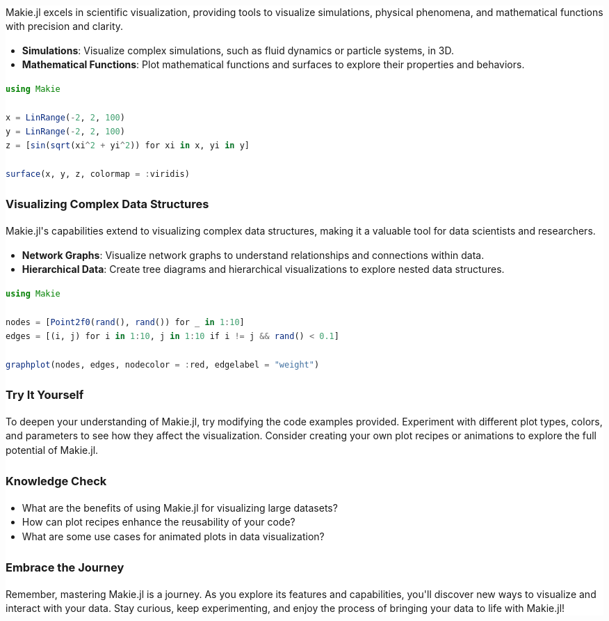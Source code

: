 Makie.jl excels in scientific visualization, providing tools to visualize simulations, physical phenomena, and mathematical functions with precision and clarity.

- **Simulations**: Visualize complex simulations, such as fluid dynamics or particle systems, in 3D.
- **Mathematical Functions**: Plot mathematical functions and surfaces to explore their properties and behaviors.

```julia
using Makie

x = LinRange(-2, 2, 100)
y = LinRange(-2, 2, 100)
z = [sin(sqrt(xi^2 + yi^2)) for xi in x, yi in y]

surface(x, y, z, colormap = :viridis)
```

### Visualizing Complex Data Structures

Makie.jl's capabilities extend to visualizing complex data structures, making it a valuable tool for data scientists and researchers.

- **Network Graphs**: Visualize network graphs to understand relationships and connections within data.
- **Hierarchical Data**: Create tree diagrams and hierarchical visualizations to explore nested data structures.

```julia
using Makie

nodes = [Point2f0(rand(), rand()) for _ in 1:10]
edges = [(i, j) for i in 1:10, j in 1:10 if i != j && rand() < 0.1]

graphplot(nodes, edges, nodecolor = :red, edgelabel = "weight")
```

### Try It Yourself

To deepen your understanding of Makie.jl, try modifying the code examples provided. Experiment with different plot types, colors, and parameters to see how they affect the visualization. Consider creating your own plot recipes or animations to explore the full potential of Makie.jl.

### Knowledge Check

- What are the benefits of using Makie.jl for visualizing large datasets?
- How can plot recipes enhance the reusability of your code?
- What are some use cases for animated plots in data visualization?

### Embrace the Journey

Remember, mastering Makie.jl is a journey. As you explore its features and capabilities, you'll discover new ways to visualize and interact with your data. Stay curious, keep experimenting, and enjoy the process of bringing your data to life with Makie.jl!
